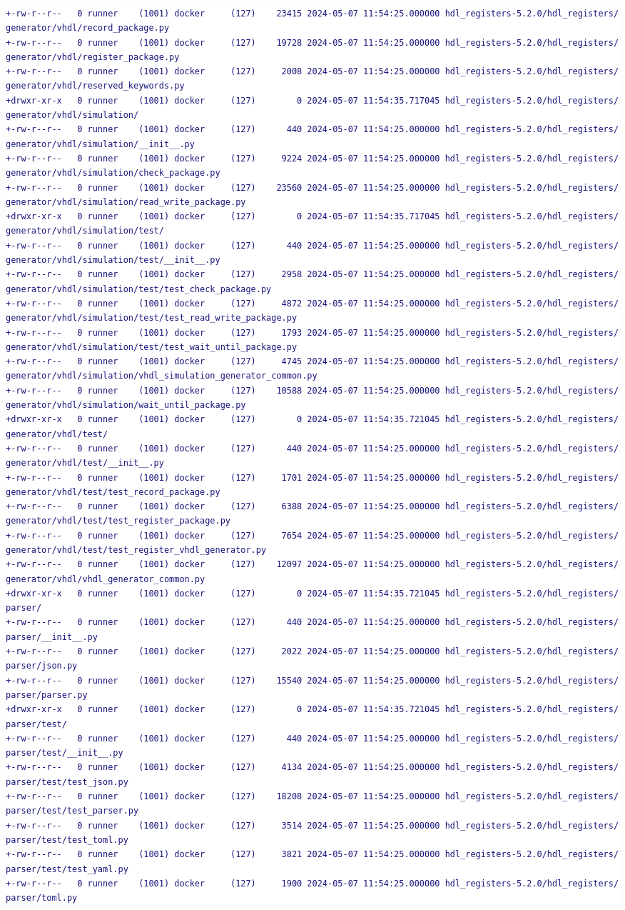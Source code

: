 ```diff
+-rw-r--r--   0 runner    (1001) docker     (127)    23415 2024-05-07 11:54:25.000000 hdl_registers-5.2.0/hdl_registers/generator/vhdl/record_package.py
+-rw-r--r--   0 runner    (1001) docker     (127)    19728 2024-05-07 11:54:25.000000 hdl_registers-5.2.0/hdl_registers/generator/vhdl/register_package.py
+-rw-r--r--   0 runner    (1001) docker     (127)     2008 2024-05-07 11:54:25.000000 hdl_registers-5.2.0/hdl_registers/generator/vhdl/reserved_keywords.py
+drwxr-xr-x   0 runner    (1001) docker     (127)        0 2024-05-07 11:54:35.717045 hdl_registers-5.2.0/hdl_registers/generator/vhdl/simulation/
+-rw-r--r--   0 runner    (1001) docker     (127)      440 2024-05-07 11:54:25.000000 hdl_registers-5.2.0/hdl_registers/generator/vhdl/simulation/__init__.py
+-rw-r--r--   0 runner    (1001) docker     (127)     9224 2024-05-07 11:54:25.000000 hdl_registers-5.2.0/hdl_registers/generator/vhdl/simulation/check_package.py
+-rw-r--r--   0 runner    (1001) docker     (127)    23560 2024-05-07 11:54:25.000000 hdl_registers-5.2.0/hdl_registers/generator/vhdl/simulation/read_write_package.py
+drwxr-xr-x   0 runner    (1001) docker     (127)        0 2024-05-07 11:54:35.717045 hdl_registers-5.2.0/hdl_registers/generator/vhdl/simulation/test/
+-rw-r--r--   0 runner    (1001) docker     (127)      440 2024-05-07 11:54:25.000000 hdl_registers-5.2.0/hdl_registers/generator/vhdl/simulation/test/__init__.py
+-rw-r--r--   0 runner    (1001) docker     (127)     2958 2024-05-07 11:54:25.000000 hdl_registers-5.2.0/hdl_registers/generator/vhdl/simulation/test/test_check_package.py
+-rw-r--r--   0 runner    (1001) docker     (127)     4872 2024-05-07 11:54:25.000000 hdl_registers-5.2.0/hdl_registers/generator/vhdl/simulation/test/test_read_write_package.py
+-rw-r--r--   0 runner    (1001) docker     (127)     1793 2024-05-07 11:54:25.000000 hdl_registers-5.2.0/hdl_registers/generator/vhdl/simulation/test/test_wait_until_package.py
+-rw-r--r--   0 runner    (1001) docker     (127)     4745 2024-05-07 11:54:25.000000 hdl_registers-5.2.0/hdl_registers/generator/vhdl/simulation/vhdl_simulation_generator_common.py
+-rw-r--r--   0 runner    (1001) docker     (127)    10588 2024-05-07 11:54:25.000000 hdl_registers-5.2.0/hdl_registers/generator/vhdl/simulation/wait_until_package.py
+drwxr-xr-x   0 runner    (1001) docker     (127)        0 2024-05-07 11:54:35.721045 hdl_registers-5.2.0/hdl_registers/generator/vhdl/test/
+-rw-r--r--   0 runner    (1001) docker     (127)      440 2024-05-07 11:54:25.000000 hdl_registers-5.2.0/hdl_registers/generator/vhdl/test/__init__.py
+-rw-r--r--   0 runner    (1001) docker     (127)     1701 2024-05-07 11:54:25.000000 hdl_registers-5.2.0/hdl_registers/generator/vhdl/test/test_record_package.py
+-rw-r--r--   0 runner    (1001) docker     (127)     6388 2024-05-07 11:54:25.000000 hdl_registers-5.2.0/hdl_registers/generator/vhdl/test/test_register_package.py
+-rw-r--r--   0 runner    (1001) docker     (127)     7654 2024-05-07 11:54:25.000000 hdl_registers-5.2.0/hdl_registers/generator/vhdl/test/test_register_vhdl_generator.py
+-rw-r--r--   0 runner    (1001) docker     (127)    12097 2024-05-07 11:54:25.000000 hdl_registers-5.2.0/hdl_registers/generator/vhdl/vhdl_generator_common.py
+drwxr-xr-x   0 runner    (1001) docker     (127)        0 2024-05-07 11:54:35.721045 hdl_registers-5.2.0/hdl_registers/parser/
+-rw-r--r--   0 runner    (1001) docker     (127)      440 2024-05-07 11:54:25.000000 hdl_registers-5.2.0/hdl_registers/parser/__init__.py
+-rw-r--r--   0 runner    (1001) docker     (127)     2022 2024-05-07 11:54:25.000000 hdl_registers-5.2.0/hdl_registers/parser/json.py
+-rw-r--r--   0 runner    (1001) docker     (127)    15540 2024-05-07 11:54:25.000000 hdl_registers-5.2.0/hdl_registers/parser/parser.py
+drwxr-xr-x   0 runner    (1001) docker     (127)        0 2024-05-07 11:54:35.721045 hdl_registers-5.2.0/hdl_registers/parser/test/
+-rw-r--r--   0 runner    (1001) docker     (127)      440 2024-05-07 11:54:25.000000 hdl_registers-5.2.0/hdl_registers/parser/test/__init__.py
+-rw-r--r--   0 runner    (1001) docker     (127)     4134 2024-05-07 11:54:25.000000 hdl_registers-5.2.0/hdl_registers/parser/test/test_json.py
+-rw-r--r--   0 runner    (1001) docker     (127)    18208 2024-05-07 11:54:25.000000 hdl_registers-5.2.0/hdl_registers/parser/test/test_parser.py
+-rw-r--r--   0 runner    (1001) docker     (127)     3514 2024-05-07 11:54:25.000000 hdl_registers-5.2.0/hdl_registers/parser/test/test_toml.py
+-rw-r--r--   0 runner    (1001) docker     (127)     3821 2024-05-07 11:54:25.000000 hdl_registers-5.2.0/hdl_registers/parser/test/test_yaml.py
+-rw-r--r--   0 runner    (1001) docker     (127)     1900 2024-05-07 11:54:25.000000 hdl_registers-5.2.0/hdl_registers/parser/toml.py
```